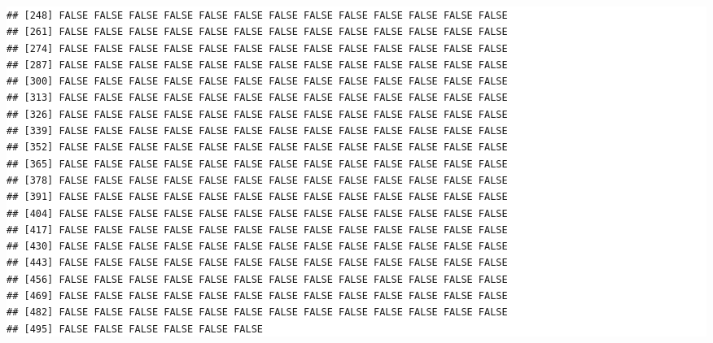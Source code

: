     ## [248] FALSE FALSE FALSE FALSE FALSE FALSE FALSE FALSE FALSE FALSE FALSE FALSE FALSE
    ## [261] FALSE FALSE FALSE FALSE FALSE FALSE FALSE FALSE FALSE FALSE FALSE FALSE FALSE
    ## [274] FALSE FALSE FALSE FALSE FALSE FALSE FALSE FALSE FALSE FALSE FALSE FALSE FALSE
    ## [287] FALSE FALSE FALSE FALSE FALSE FALSE FALSE FALSE FALSE FALSE FALSE FALSE FALSE
    ## [300] FALSE FALSE FALSE FALSE FALSE FALSE FALSE FALSE FALSE FALSE FALSE FALSE FALSE
    ## [313] FALSE FALSE FALSE FALSE FALSE FALSE FALSE FALSE FALSE FALSE FALSE FALSE FALSE
    ## [326] FALSE FALSE FALSE FALSE FALSE FALSE FALSE FALSE FALSE FALSE FALSE FALSE FALSE
    ## [339] FALSE FALSE FALSE FALSE FALSE FALSE FALSE FALSE FALSE FALSE FALSE FALSE FALSE
    ## [352] FALSE FALSE FALSE FALSE FALSE FALSE FALSE FALSE FALSE FALSE FALSE FALSE FALSE
    ## [365] FALSE FALSE FALSE FALSE FALSE FALSE FALSE FALSE FALSE FALSE FALSE FALSE FALSE
    ## [378] FALSE FALSE FALSE FALSE FALSE FALSE FALSE FALSE FALSE FALSE FALSE FALSE FALSE
    ## [391] FALSE FALSE FALSE FALSE FALSE FALSE FALSE FALSE FALSE FALSE FALSE FALSE FALSE
    ## [404] FALSE FALSE FALSE FALSE FALSE FALSE FALSE FALSE FALSE FALSE FALSE FALSE FALSE
    ## [417] FALSE FALSE FALSE FALSE FALSE FALSE FALSE FALSE FALSE FALSE FALSE FALSE FALSE
    ## [430] FALSE FALSE FALSE FALSE FALSE FALSE FALSE FALSE FALSE FALSE FALSE FALSE FALSE
    ## [443] FALSE FALSE FALSE FALSE FALSE FALSE FALSE FALSE FALSE FALSE FALSE FALSE FALSE
    ## [456] FALSE FALSE FALSE FALSE FALSE FALSE FALSE FALSE FALSE FALSE FALSE FALSE FALSE
    ## [469] FALSE FALSE FALSE FALSE FALSE FALSE FALSE FALSE FALSE FALSE FALSE FALSE FALSE
    ## [482] FALSE FALSE FALSE FALSE FALSE FALSE FALSE FALSE FALSE FALSE FALSE FALSE FALSE
    ## [495] FALSE FALSE FALSE FALSE FALSE FALSE
